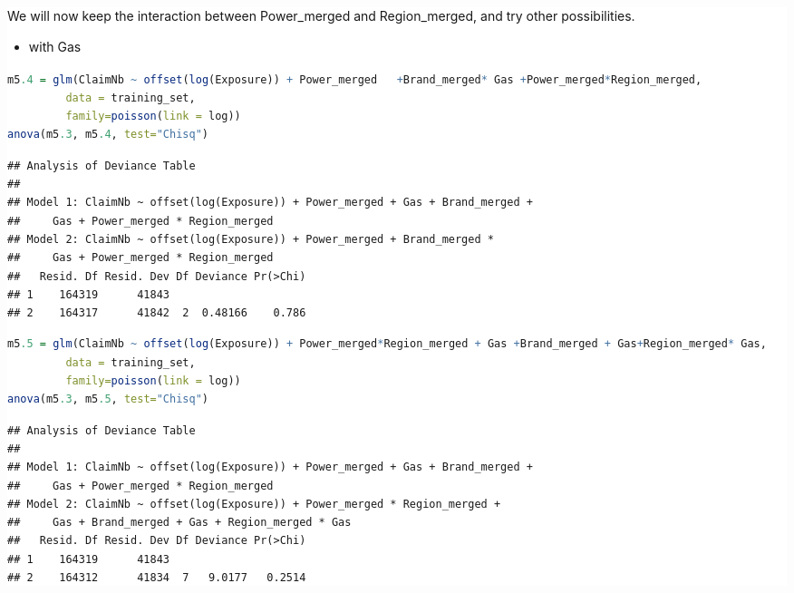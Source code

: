 We will now keep the interaction between Power\_merged and Region\_merged, and try other possibilities.

-   with Gas

``` r
m5.4 = glm(ClaimNb ~ offset(log(Exposure)) + Power_merged   +Brand_merged* Gas +Power_merged*Region_merged,
         data = training_set,
         family=poisson(link = log))
anova(m5.3, m5.4, test="Chisq")
```

    ## Analysis of Deviance Table
    ## 
    ## Model 1: ClaimNb ~ offset(log(Exposure)) + Power_merged + Gas + Brand_merged + 
    ##     Gas + Power_merged * Region_merged
    ## Model 2: ClaimNb ~ offset(log(Exposure)) + Power_merged + Brand_merged * 
    ##     Gas + Power_merged * Region_merged
    ##   Resid. Df Resid. Dev Df Deviance Pr(>Chi)
    ## 1    164319      41843                     
    ## 2    164317      41842  2  0.48166    0.786

``` r
m5.5 = glm(ClaimNb ~ offset(log(Exposure)) + Power_merged*Region_merged + Gas +Brand_merged + Gas+Region_merged* Gas,
         data = training_set,
         family=poisson(link = log))
anova(m5.3, m5.5, test="Chisq")
```

    ## Analysis of Deviance Table
    ## 
    ## Model 1: ClaimNb ~ offset(log(Exposure)) + Power_merged + Gas + Brand_merged + 
    ##     Gas + Power_merged * Region_merged
    ## Model 2: ClaimNb ~ offset(log(Exposure)) + Power_merged * Region_merged + 
    ##     Gas + Brand_merged + Gas + Region_merged * Gas
    ##   Resid. Df Resid. Dev Df Deviance Pr(>Chi)
    ## 1    164319      41843                     
    ## 2    164312      41834  7   9.0177   0.2514
